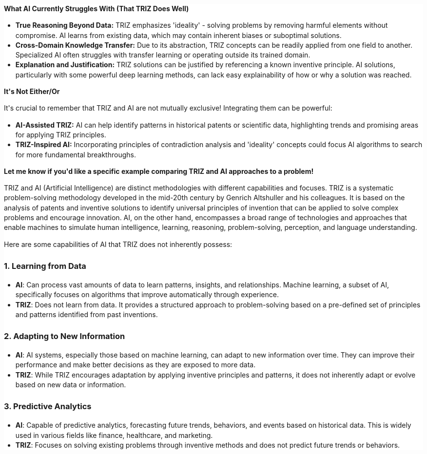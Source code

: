**What AI Currently Struggles With (That TRIZ Does Well)**

* **True Reasoning Beyond Data:** TRIZ emphasizes 'ideality' - solving problems by removing harmful elements without compromise. AI learns from existing data, which may contain inherent biases or suboptimal solutions.
* **Cross-Domain Knowledge Transfer:** Due to its abstraction, TRIZ concepts can be readily applied from one field to another. Specialized AI often struggles with transfer learning or operating outside its trained domain.
* **Explanation and Justification:**  TRIZ solutions can be justified by referencing a known inventive principle. AI solutions, particularly with some powerful deep learning methods, can lack easy explainability of how or why a solution was reached. 

**It's Not Either/Or**

It's crucial to  remember that TRIZ and AI are not mutually exclusive! Integrating them can be powerful:

* **AI-Assisted TRIZ:** AI can help identify patterns in historical patents or scientific data, highlighting trends and promising areas for applying TRIZ principles.
* **TRIZ-Inspired AI:**  Incorporating principles of contradiction analysis and 'ideality' concepts could focus AI algorithms to  search for more fundamental breakthroughs.

**Let me know if you'd like a specific example comparing TRIZ and AI approaches to a problem!** 

TRIZ  and AI (Artificial Intelligence) are distinct methodologies with different capabilities and focuses. TRIZ is a systematic problem-solving methodology developed in the mid-20th century by Genrich Altshuller and his colleagues. It is based on the analysis of patents and inventive solutions to identify universal principles of invention that can be applied to solve complex problems and encourage innovation. AI, on the other hand, encompasses a broad range of technologies and approaches that enable machines to simulate human intelligence,  learning, reasoning, problem-solving, perception, and language understanding.

Here are some capabilities of AI that TRIZ does not inherently possess:

### 1. **Learning from Data**

- **AI**: Can process vast amounts of data to learn patterns, insights, and relationships. Machine learning, a subset of AI, specifically focuses on algorithms that improve automatically through experience.
- **TRIZ**: Does not learn from data. It provides a structured approach to problem-solving based on a pre-defined set of principles and patterns identified from past inventions.

### 2. **Adapting to New Information**

- **AI**: AI systems, especially those based on machine learning, can adapt to new information over time. They can improve their performance and make better decisions as they are exposed to more data.
- **TRIZ**: While TRIZ encourages adaptation by applying inventive principles and patterns, it does not inherently adapt or evolve based on new data or information.

### 3. **Predictive Analytics**

- **AI**: Capable of predictive analytics, forecasting future trends, behaviors, and events based on historical data. This is widely used in various fields like finance, healthcare, and marketing.
- **TRIZ**: Focuses on solving existing problems through inventive methods and does not predict future trends or behaviors.
